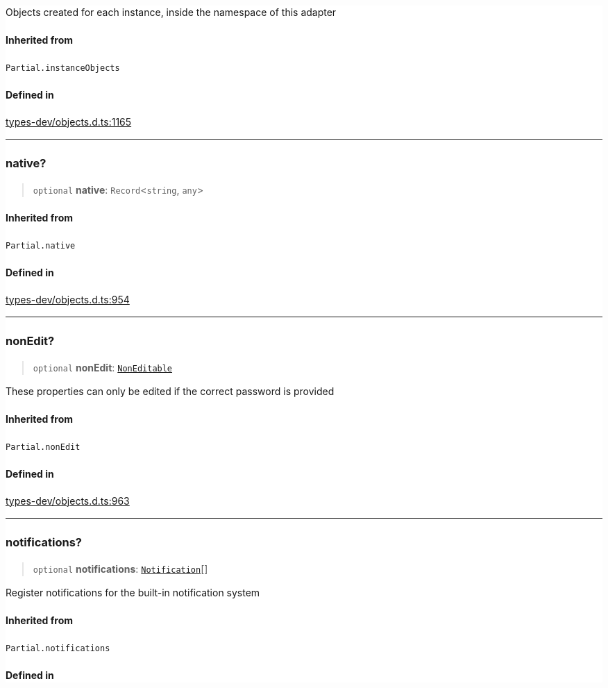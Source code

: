 Objects created for each instance, inside the namespace of this adapter

#### Inherited from

`Partial.instanceObjects`

#### Defined in

[types-dev/objects.d.ts:1165](https://github.com/ioBroker/ioBroker.js-controller/blob/3daa8532c48e6c817fc472607ccec26424ca987e/packages/types-dev/objects.d.ts#L1165)

***

### native?

> `optional` **native**: `Record`\<`string`, `any`\>

#### Inherited from

`Partial.native`

#### Defined in

[types-dev/objects.d.ts:954](https://github.com/ioBroker/ioBroker.js-controller/blob/3daa8532c48e6c817fc472607ccec26424ca987e/packages/types-dev/objects.d.ts#L954)

***

### nonEdit?

> `optional` **nonEdit**: [`NonEditable`](NonEditable.md)

These properties can only be edited if the correct password is provided

#### Inherited from

`Partial.nonEdit`

#### Defined in

[types-dev/objects.d.ts:963](https://github.com/ioBroker/ioBroker.js-controller/blob/3daa8532c48e6c817fc472607ccec26424ca987e/packages/types-dev/objects.d.ts#L963)

***

### notifications?

> `optional` **notifications**: [`Notification`](Notification.md)[]

Register notifications for the built-in notification system

#### Inherited from

`Partial.notifications`

#### Defined in
